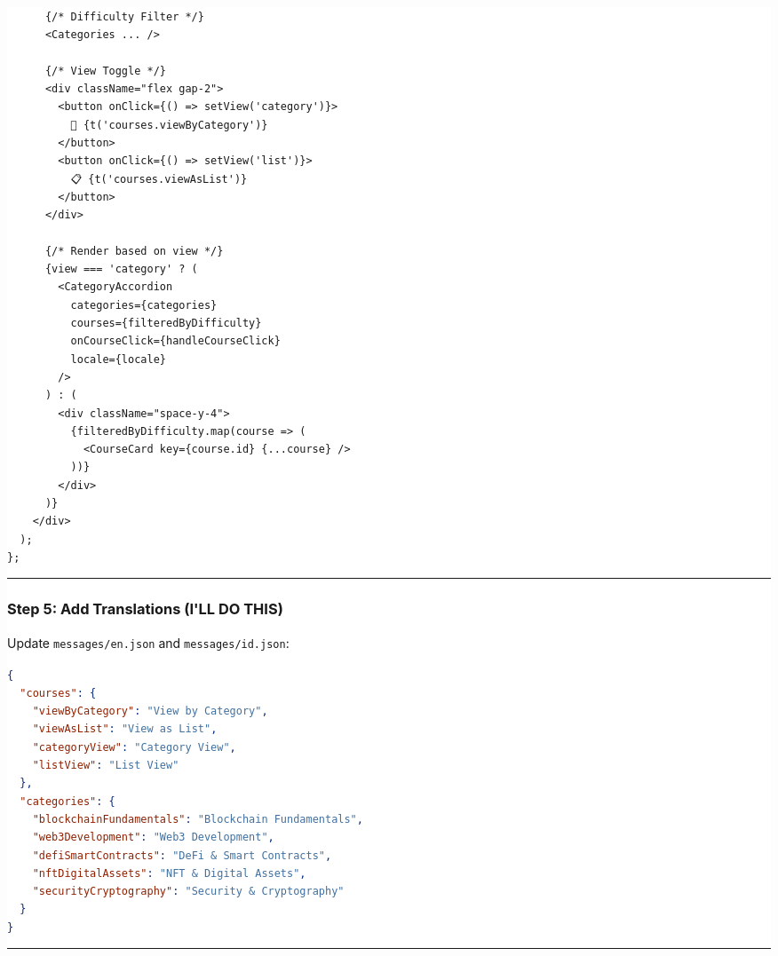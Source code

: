 ```tsx
      {/* Difficulty Filter */}
      <Categories ... />

      {/* View Toggle */}
      <div className="flex gap-2">
        <button onClick={() => setView('category')}>
          📂 {t('courses.viewByCategory')}
        </button>
        <button onClick={() => setView('list')}>
          📋 {t('courses.viewAsList')}
        </button>
      </div>

      {/* Render based on view */}
      {view === 'category' ? (
        <CategoryAccordion
          categories={categories}
          courses={filteredByDifficulty}
          onCourseClick={handleCourseClick}
          locale={locale}
        />
      ) : (
        <div className="space-y-4">
          {filteredByDifficulty.map(course => (
            <CourseCard key={course.id} {...course} />
          ))}
        </div>
      )}
    </div>
  );
};
```

---

### **Step 5: Add Translations** (I'LL DO THIS)

Update `messages/en.json` and `messages/id.json`:

```json
{
  "courses": {
    "viewByCategory": "View by Category",
    "viewAsList": "View as List",
    "categoryView": "Category View",
    "listView": "List View"
  },
  "categories": {
    "blockchainFundamentals": "Blockchain Fundamentals",
    "web3Development": "Web3 Development",
    "defiSmartContracts": "DeFi & Smart Contracts",
    "nftDigitalAssets": "NFT & Digital Assets",
    "securityCryptography": "Security & Cryptography"
  }
}
```

---